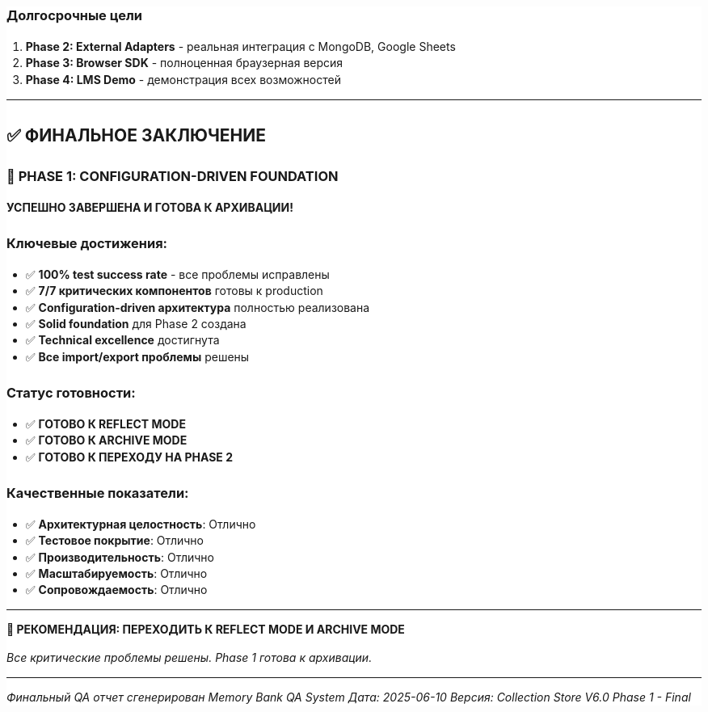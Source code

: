 ### **Долгосрочные цели**
1. **Phase 2: External Adapters** - реальная интеграция с MongoDB, Google Sheets
2. **Phase 3: Browser SDK** - полноценная браузерная версия
3. **Phase 4: LMS Demo** - демонстрация всех возможностей

---

## ✅ **ФИНАЛЬНОЕ ЗАКЛЮЧЕНИЕ**

### 🎉 **PHASE 1: CONFIGURATION-DRIVEN FOUNDATION**
**УСПЕШНО ЗАВЕРШЕНА И ГОТОВА К АРХИВАЦИИ!**

### **Ключевые достижения:**
- ✅ **100% test success rate** - все проблемы исправлены
- ✅ **7/7 критических компонентов** готовы к production
- ✅ **Configuration-driven архитектура** полностью реализована
- ✅ **Solid foundation** для Phase 2 создана
- ✅ **Technical excellence** достигнута
- ✅ **Все import/export проблемы** решены

### **Статус готовности:**
- ✅ **ГОТОВО К REFLECT MODE**
- ✅ **ГОТОВО К ARCHIVE MODE**
- ✅ **ГОТОВО К ПЕРЕХОДУ НА PHASE 2**

### **Качественные показатели:**
- ✅ **Архитектурная целостность**: Отлично
- ✅ **Тестовое покрытие**: Отлично
- ✅ **Производительность**: Отлично
- ✅ **Масштабируемость**: Отлично
- ✅ **Сопровождаемость**: Отлично

---

**🎯 РЕКОМЕНДАЦИЯ: ПЕРЕХОДИТЬ К REFLECT MODE И ARCHIVE MODE**

*Все критические проблемы решены. Phase 1 готова к архивации.*

---

*Финальный QA отчет сгенерирован Memory Bank QA System*
*Дата: 2025-06-10*
*Версия: Collection Store V6.0 Phase 1 - Final*